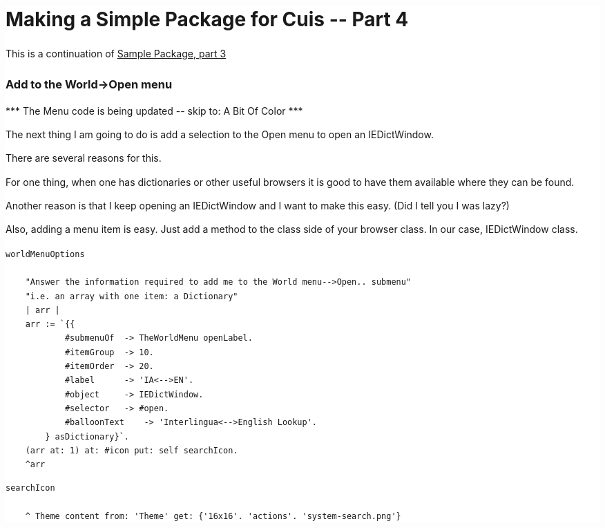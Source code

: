 Making a Simple Package for Cuis -- Part 4
================================

This is a continuation of [Sample Package, part 3](SamplePackage3.md)

### Add to the World->Open menu

*** The Menu code is being updated -- skip to: A Bit Of Color ***

The next thing I am going to do is add a selection to the Open menu to open an IEDictWindow.  

There are several reasons for this.

For one thing, when one has dictionaries or other useful browsers it is good to have them available where they can be found.

Another reason is that I keep opening an IEDictWindow and I want to make this easy.  (Did I tell you I was lazy?)

Also, adding a menu item is easy.  Just add a method to the class side of your browser class.  In our case, IEDictWindow class.

````Smalltalk
worldMenuOptions

	"Answer the information required to add me to the World menu-->Open.. submenu"
	"i.e. an array with one item: a Dictionary"
	| arr |
	arr := `{{
			#submenuOf 	-> TheWorldMenu openLabel.
			#itemGroup 	-> 10.
			#itemOrder 	-> 20.
			#label 		-> 'IA<-->EN'.
			#object 	-> IEDictWindow.
			#selector 	-> #open.
			#balloonText	-> 'Interlingua<-->English Lookup'.
		} asDictionary}`.
	(arr at: 1) at: #icon put: self searchIcon.
	^arr
````

````Smalltalk
searchIcon

	^ Theme content from: 'Theme' get: {'16x16'. 'actions'. 'system-search.png'}
````
